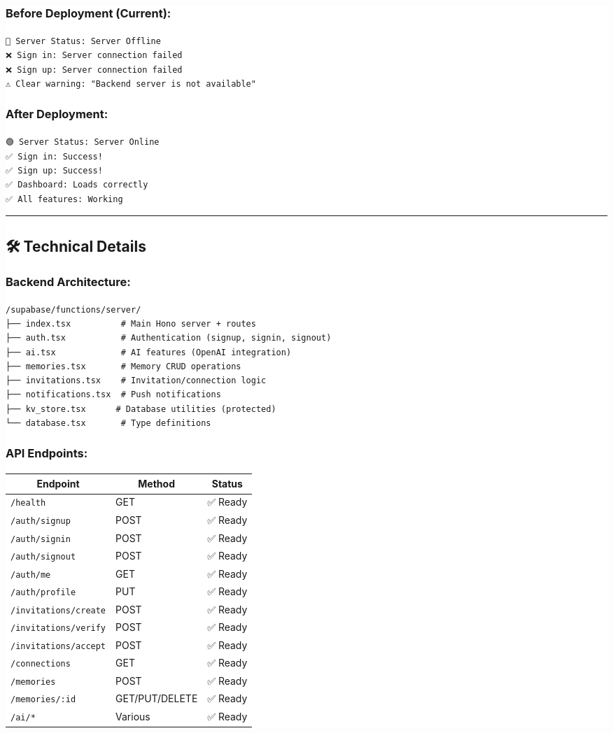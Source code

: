 ### Before Deployment (Current):
```
🔴 Server Status: Server Offline
❌ Sign in: Server connection failed
❌ Sign up: Server connection failed
⚠️ Clear warning: "Backend server is not available"
```

### After Deployment:
```
🟢 Server Status: Server Online
✅ Sign in: Success!
✅ Sign up: Success!
✅ Dashboard: Loads correctly
✅ All features: Working
```

---

## 🛠️ Technical Details

### Backend Architecture:

```
/supabase/functions/server/
├── index.tsx          # Main Hono server + routes
├── auth.tsx           # Authentication (signup, signin, signout)
├── ai.tsx             # AI features (OpenAI integration)
├── memories.tsx       # Memory CRUD operations
├── invitations.tsx    # Invitation/connection logic
├── notifications.tsx  # Push notifications
├── kv_store.tsx      # Database utilities (protected)
└── database.tsx       # Type definitions
```

### API Endpoints:

| Endpoint | Method | Status |
|----------|--------|--------|
| `/health` | GET | ✅ Ready |
| `/auth/signup` | POST | ✅ Ready |
| `/auth/signin` | POST | ✅ Ready |
| `/auth/signout` | POST | ✅ Ready |
| `/auth/me` | GET | ✅ Ready |
| `/auth/profile` | PUT | ✅ Ready |
| `/invitations/create` | POST | ✅ Ready |
| `/invitations/verify` | POST | ✅ Ready |
| `/invitations/accept` | POST | ✅ Ready |
| `/connections` | GET | ✅ Ready |
| `/memories` | POST | ✅ Ready |
| `/memories/:id` | GET/PUT/DELETE | ✅ Ready |
| `/ai/*` | Various | ✅ Ready |
